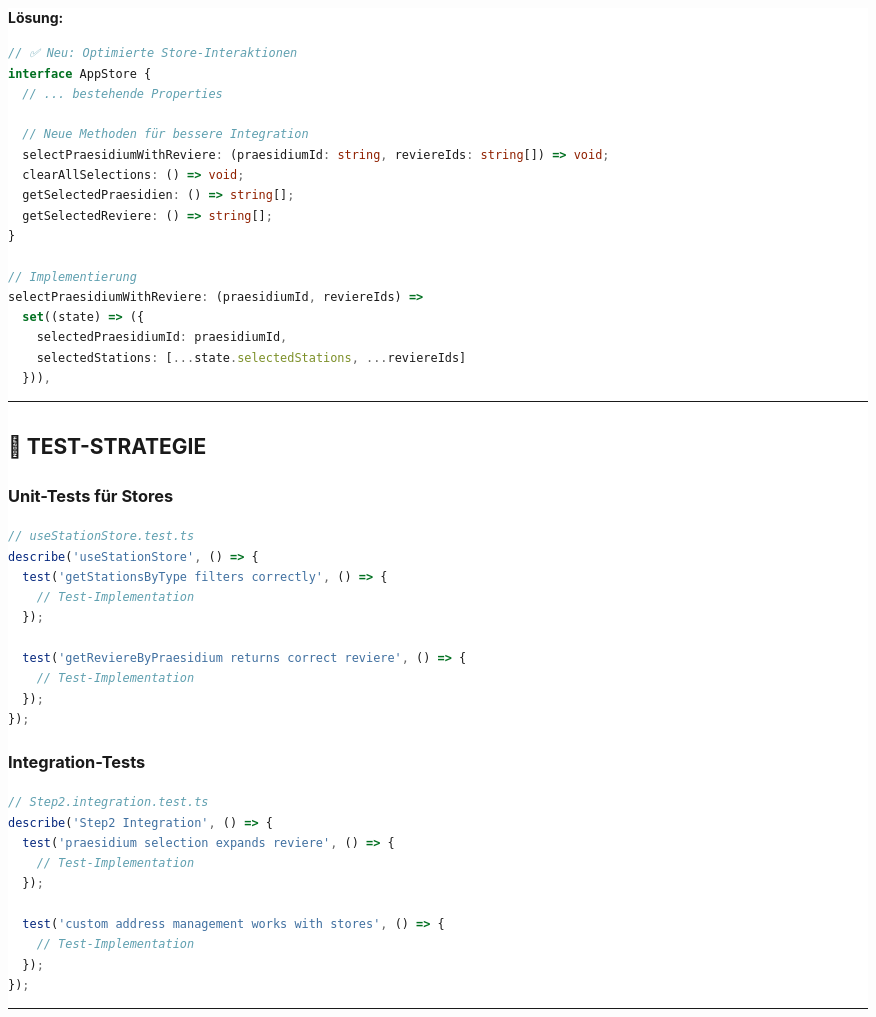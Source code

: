 **Lösung:**
```typescript
// ✅ Neu: Optimierte Store-Interaktionen
interface AppStore {
  // ... bestehende Properties
  
  // Neue Methoden für bessere Integration
  selectPraesidiumWithReviere: (praesidiumId: string, reviereIds: string[]) => void;
  clearAllSelections: () => void;
  getSelectedPraesidien: () => string[];
  getSelectedReviere: () => string[];
}

// Implementierung
selectPraesidiumWithReviere: (praesidiumId, reviereIds) => 
  set((state) => ({
    selectedPraesidiumId: praesidiumId,
    selectedStations: [...state.selectedStations, ...reviereIds]
  })),
```

---

## 🧪 TEST-STRATEGIE

### **Unit-Tests für Stores**
```typescript
// useStationStore.test.ts
describe('useStationStore', () => {
  test('getStationsByType filters correctly', () => {
    // Test-Implementation
  });
  
  test('getReviereByPraesidium returns correct reviere', () => {
    // Test-Implementation
  });
});
```

### **Integration-Tests**
```typescript
// Step2.integration.test.ts
describe('Step2 Integration', () => {
  test('praesidium selection expands reviere', () => {
    // Test-Implementation
  });
  
  test('custom address management works with stores', () => {
    // Test-Implementation
  });
});
```

---